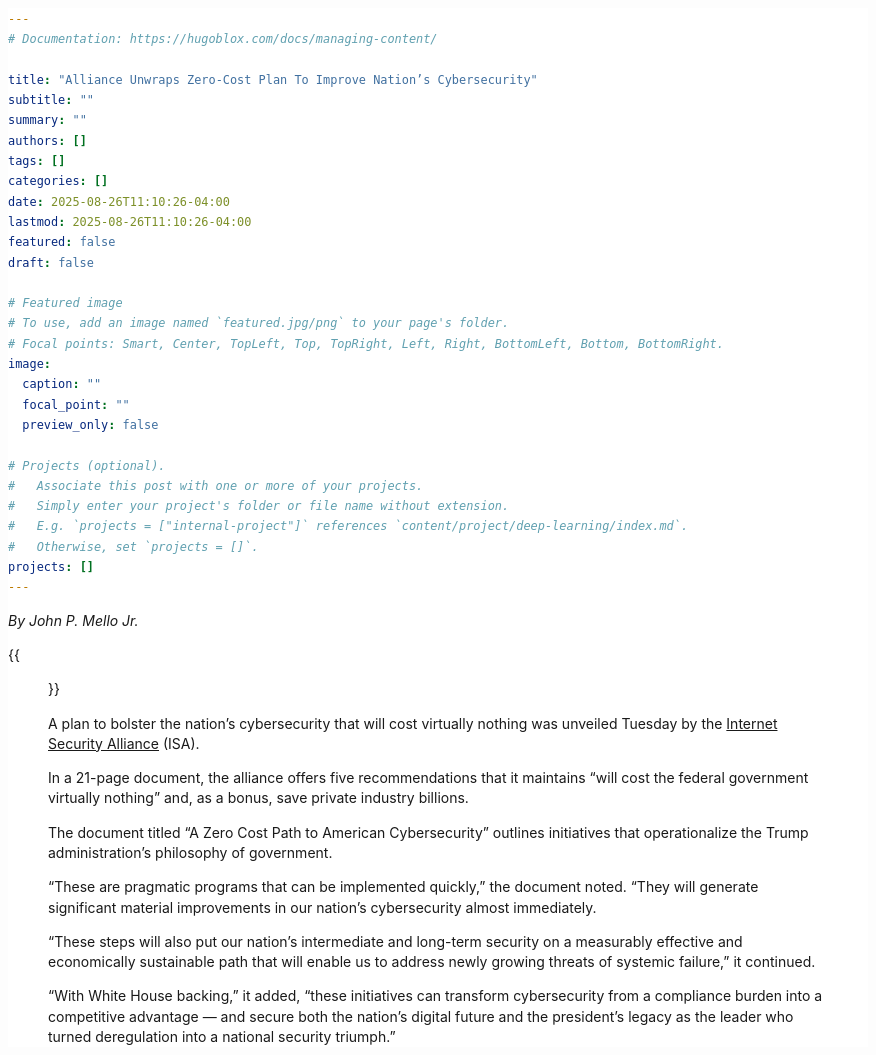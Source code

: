 ```yaml
---
# Documentation: https://hugoblox.com/docs/managing-content/

title: "Alliance Unwraps Zero-Cost Plan To Improve Nation’s Cybersecurity"
subtitle: ""
summary: ""
authors: []
tags: []
categories: []
date: 2025-08-26T11:10:26-04:00
lastmod: 2025-08-26T11:10:26-04:00
featured: false
draft: false

# Featured image
# To use, add an image named `featured.jpg/png` to your page's folder.
# Focal points: Smart, Center, TopLeft, Top, TopRight, Left, Right, BottomLeft, Bottom, BottomRight.
image:
  caption: ""
  focal_point: ""
  preview_only: false

# Projects (optional).
#   Associate this post with one or more of your projects.
#   Simply enter your project's folder or file name without extension.
#   E.g. `projects = ["internal-project"]` references `content/project/deep-learning/index.md`.
#   Otherwise, set `projects = []`.
projects: []
---
```


*By John P. Mello Jr.*

{{<figure src="US-government-cybersecurity.jpg">}}

A plan to bolster the nation’s cybersecurity that will cost virtually nothing was unveiled Tuesday by the [Internet Security Alliance](https://isalliance.org/) (ISA).

In a 21-page document, the alliance offers five recommendations that it maintains “will cost the federal government virtually nothing” and, as a bonus, save private industry billions.

The document titled “A Zero Cost Path to American Cybersecurity” outlines initiatives that operationalize the Trump administration’s philosophy of government.

“These are pragmatic programs that can be implemented quickly,” the document noted. “They will generate significant material improvements in our nation’s cybersecurity almost immediately.

“These steps will also put our nation’s intermediate and long-term security on a measurably effective and economically sustainable path that will enable us to address newly growing threats of systemic failure,” it continued.

“With White House backing,” it added, “these initiatives can transform cybersecurity from a compliance burden into a competitive advantage — and secure both the nation’s digital future and the president’s legacy as the leader who turned deregulation into a national security triumph.”
